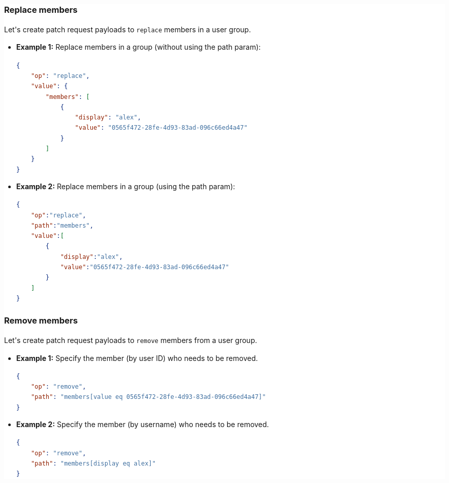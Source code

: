 ### Replace members

Let's create patch request payloads to `replace` members in a user group.

-   **Example 1:** Replace members in a group (without using the path param):

    ```json
    {
        "op": "replace",
        "value": {
            "members": [
                {
                    "display": "alex",
                    "value": "0565f472-28fe-4d93-83ad-096c66ed4a47"
                }
            ]
        }
    }
    ```

-   **Example 2:** Replace members in a group (using the path param):

    ```json
    {
        "op":"replace",
        "path":"members",
        "value":[
            {
                "display":"alex",
                "value":"0565f472-28fe-4d93-83ad-096c66ed4a47"
            }
        ]
    }
    ```

### Remove members

Let's create patch request payloads to `remove` members from a user group.

-   **Example 1:** Specify the member (by user ID) who needs to be removed.

    ```json
    {
        "op": "remove",
        "path": "members[value eq 0565f472-28fe-4d93-83ad-096c66ed4a47]"
    }
    ```

-   **Example 2:** Specify the member (by username) who needs to be removed.

    ```json
    {
        "op": "remove",
        "path": "members[display eq alex]"
    }
    ```
